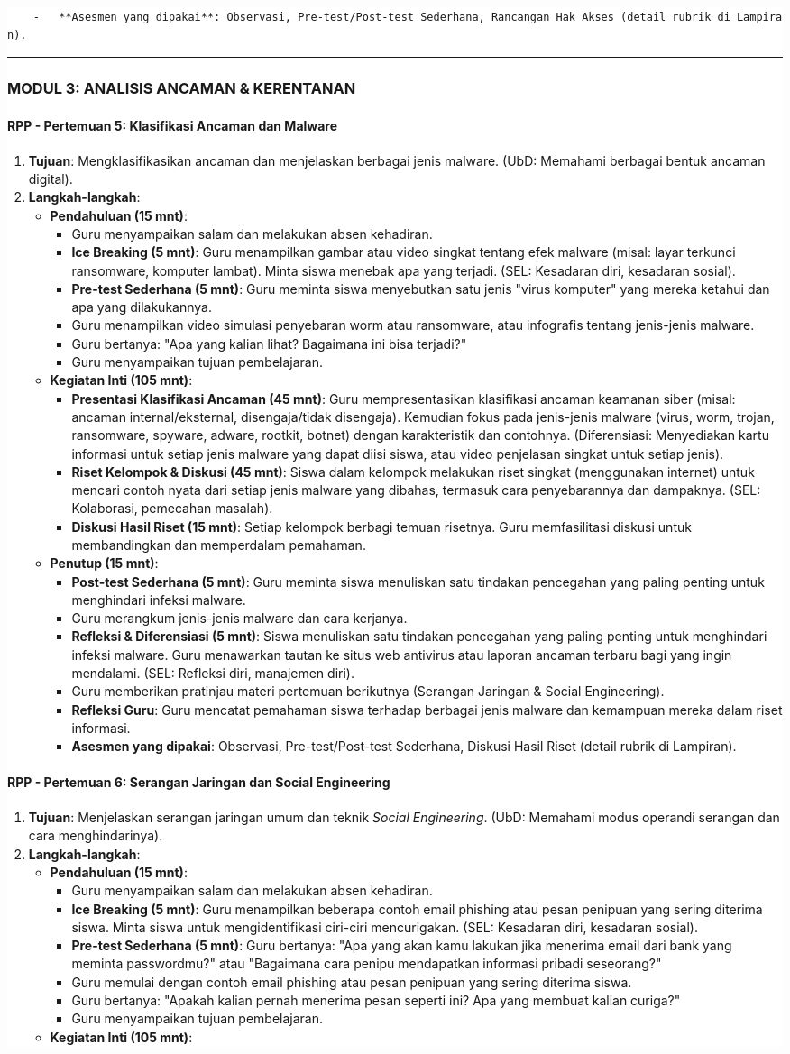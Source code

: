        -   **Asesmen yang dipakai**: Observasi, Pre-test/Post-test Sederhana, Rancangan Hak Akses (detail rubrik di Lampiran).

---

### **MODUL 3: ANALISIS ANCAMAN & KERENTANAN**

#### **RPP - Pertemuan 5: Klasifikasi Ancaman dan Malware**
1.  **Tujuan**: Mengklasifikasikan ancaman dan menjelaskan berbagai jenis malware. (UbD: Memahami berbagai bentuk ancaman digital).
2.  **Langkah-langkah**:
    -   **Pendahuluan (15 mnt)**:
        -   Guru menyampaikan salam dan melakukan absen kehadiran.
        -   **Ice Breaking (5 mnt)**: Guru menampilkan gambar atau video singkat tentang efek malware (misal: layar terkunci ransomware, komputer lambat). Minta siswa menebak apa yang terjadi. (SEL: Kesadaran diri, kesadaran sosial).
        -   **Pre-test Sederhana (5 mnt)**: Guru meminta siswa menyebutkan satu jenis "virus komputer" yang mereka ketahui dan apa yang dilakukannya.
        -   Guru menampilkan video simulasi penyebaran worm atau ransomware, atau infografis tentang jenis-jenis malware.
        -   Guru bertanya: "Apa yang kalian lihat? Bagaimana ini bisa terjadi?"
        -   Guru menyampaikan tujuan pembelajaran.
    -   **Kegiatan Inti (105 mnt)**:
        -   **Presentasi Klasifikasi Ancaman (45 mnt)**: Guru mempresentasikan klasifikasi ancaman keamanan siber (misal: ancaman internal/eksternal, disengaja/tidak disengaja). Kemudian fokus pada jenis-jenis malware (virus, worm, trojan, ransomware, spyware, adware, rootkit, botnet) dengan karakteristik dan contohnya. (Diferensiasi: Menyediakan kartu informasi untuk setiap jenis malware yang dapat diisi siswa, atau video penjelasan singkat untuk setiap jenis).
        -   **Riset Kelompok & Diskusi (45 mnt)**: Siswa dalam kelompok melakukan riset singkat (menggunakan internet) untuk mencari contoh nyata dari setiap jenis malware yang dibahas, termasuk cara penyebarannya dan dampaknya. (SEL: Kolaborasi, pemecahan masalah).
        -   **Diskusi Hasil Riset (15 mnt)**: Setiap kelompok berbagi temuan risetnya. Guru memfasilitasi diskusi untuk membandingkan dan memperdalam pemahaman.
    -   **Penutup (15 mnt)**:
        -   **Post-test Sederhana (5 mnt)**: Guru meminta siswa menuliskan satu tindakan pencegahan yang paling penting untuk menghindari infeksi malware.
        -   Guru merangkum jenis-jenis malware dan cara kerjanya.
        -   **Refleksi & Diferensiasi (5 mnt)**: Siswa menuliskan satu tindakan pencegahan yang paling penting untuk menghindari infeksi malware. Guru menawarkan tautan ke situs web antivirus atau laporan ancaman terbaru bagi yang ingin mendalami. (SEL: Refleksi diri, manajemen diri).
        -   Guru memberikan pratinjau materi pertemuan berikutnya (Serangan Jaringan & Social Engineering).
        -   **Refleksi Guru**: Guru mencatat pemahaman siswa terhadap berbagai jenis malware dan kemampuan mereka dalam riset informasi.
        -   **Asesmen yang dipakai**: Observasi, Pre-test/Post-test Sederhana, Diskusi Hasil Riset (detail rubrik di Lampiran).

#### **RPP - Pertemuan 6: Serangan Jaringan dan Social Engineering**
1.  **Tujuan**: Menjelaskan serangan jaringan umum dan teknik *Social Engineering*. (UbD: Memahami modus operandi serangan dan cara menghindarinya).
2.  **Langkah-langkah**:
    -   **Pendahuluan (15 mnt)**:
        -   Guru menyampaikan salam dan melakukan absen kehadiran.
        -   **Ice Breaking (5 mnt)**: Guru menampilkan beberapa contoh email phishing atau pesan penipuan yang sering diterima siswa. Minta siswa untuk mengidentifikasi ciri-ciri mencurigakan. (SEL: Kesadaran diri, kesadaran sosial).
        -   **Pre-test Sederhana (5 mnt)**: Guru bertanya: "Apa yang akan kamu lakukan jika menerima email dari bank yang meminta passwordmu?" atau "Bagaimana cara penipu mendapatkan informasi pribadi seseorang?"
        -   Guru memulai dengan contoh email phishing atau pesan penipuan yang sering diterima siswa.
        -   Guru bertanya: "Apakah kalian pernah menerima pesan seperti ini? Apa yang membuat kalian curiga?"
        -   Guru menyampaikan tujuan pembelajaran.
    -   **Kegiatan Inti (105 mnt)**: